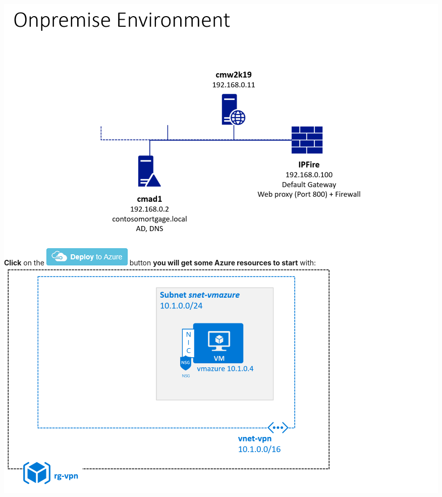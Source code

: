 ![Onpremise](onpremise.png)

**Click** on the 
<a href="https://portal.azure.com/#create/Microsoft.Template/uri/https%3A%2F%2Fraw.githubusercontent.com%2FCSA-OCP-GER%2Fazure-developer-college%2Fmaster%2Fday1%2Fchallenges%2FChallenge%207%2FChallenge8Start.json"><img src="deploytoazure.png"/></a>
button **you will get some Azure resources to start** with:  
![azure vpn starting point](vpnLabAzureStart.png)
